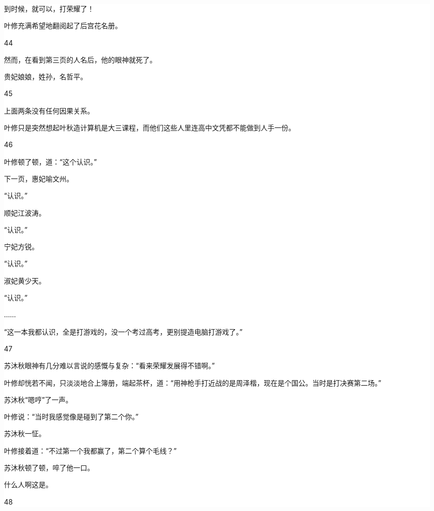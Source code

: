 到时候，就可以，打荣耀了！

叶修充满希望地翻阅起了后宫花名册。



44

然而，在看到第三页的人名后，他的眼神就死了。

贵妃娘娘，姓孙，名哲平。



45

上面两条没有任何因果关系。

叶修只是突然想起叶秋造计算机是大三课程，而他们这些人里连高中文凭都不能做到人手一份。



46

叶修顿了顿，道：“这个认识。”

下一页，惠妃喻文州。

“认识。”

顺妃江波涛。

“认识。”

宁妃方锐。

“认识。”

淑妃黄少天。

“认识。”

……

“这一本我都认识，全是打游戏的，没一个考过高考，更别提造电脑打游戏了。”



47

苏沐秋眼神有几分难以言说的感慨与复杂：“看来荣耀发展得不错啊。”

叶修却恍若不闻，只淡淡地合上簿册，端起茶杯，道：“用神枪手打近战的是周泽楷，现在是个国公。当时是打决赛第二场。”

苏沐秋“嗯哼”了一声。

叶修说：“当时我感觉像是碰到了第二个你。”

苏沐秋一怔。

叶修接着道：“不过第一个我都赢了，第二个算个毛线？”

苏沐秋顿了顿，啐了他一口。

什么人啊这是。



48
